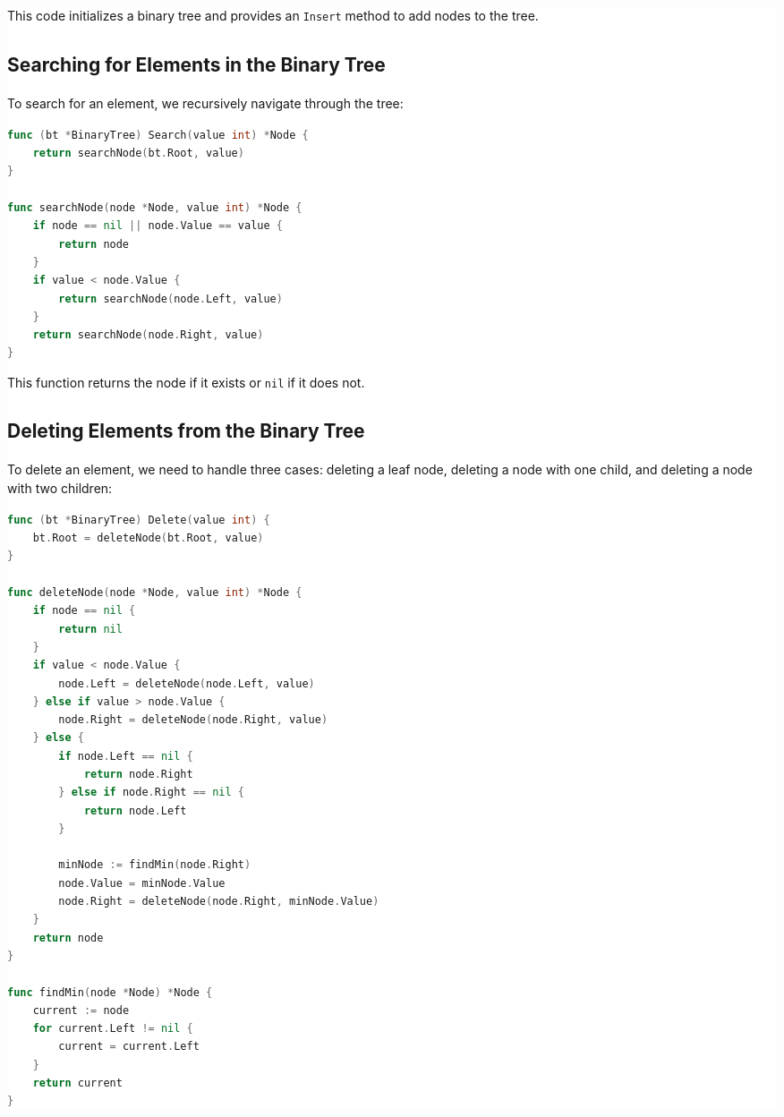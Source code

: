 
This code initializes a binary tree and provides an `Insert` method to add nodes to the tree.

## Searching for Elements in the Binary Tree

To search for an element, we recursively navigate through the tree:

```go
func (bt *BinaryTree) Search(value int) *Node {
	return searchNode(bt.Root, value)
}

func searchNode(node *Node, value int) *Node {
	if node == nil || node.Value == value {
		return node
	}
	if value < node.Value {
		return searchNode(node.Left, value)
	}
	return searchNode(node.Right, value)
}
```

This function returns the node if it exists or `nil` if it does not.

## Deleting Elements from the Binary Tree

To delete an element, we need to handle three cases: deleting a leaf node, deleting a node with one child, and deleting a node with two children:

```go
func (bt *BinaryTree) Delete(value int) {
	bt.Root = deleteNode(bt.Root, value)
}

func deleteNode(node *Node, value int) *Node {
	if node == nil {
		return nil
	}
	if value < node.Value {
		node.Left = deleteNode(node.Left, value)
	} else if value > node.Value {
		node.Right = deleteNode(node.Right, value)
	} else {
		if node.Left == nil {
			return node.Right
		} else if node.Right == nil {
			return node.Left
		}

		minNode := findMin(node.Right)
		node.Value = minNode.Value
		node.Right = deleteNode(node.Right, minNode.Value)
	}
	return node
}

func findMin(node *Node) *Node {
	current := node
	for current.Left != nil {
		current = current.Left
	}
	return current
}
```
